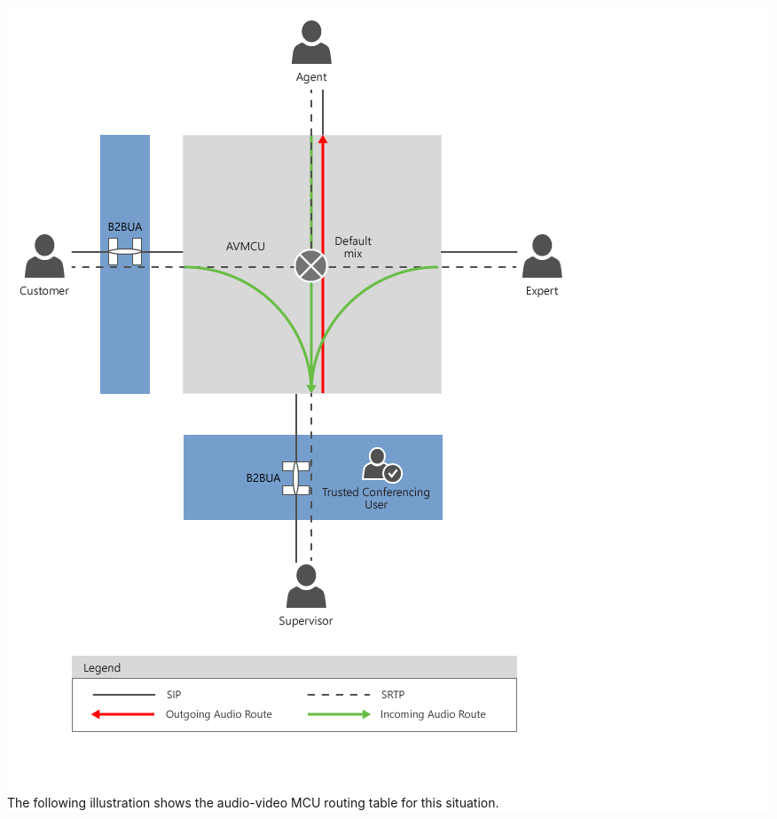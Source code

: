 ![Audio routing - 6](images/Dn465963.TCU_AudioRouting6(Office.16).png "Audio routing - 6")

<br/>

The following illustration shows the audio-video MCU routing table for this situation.
